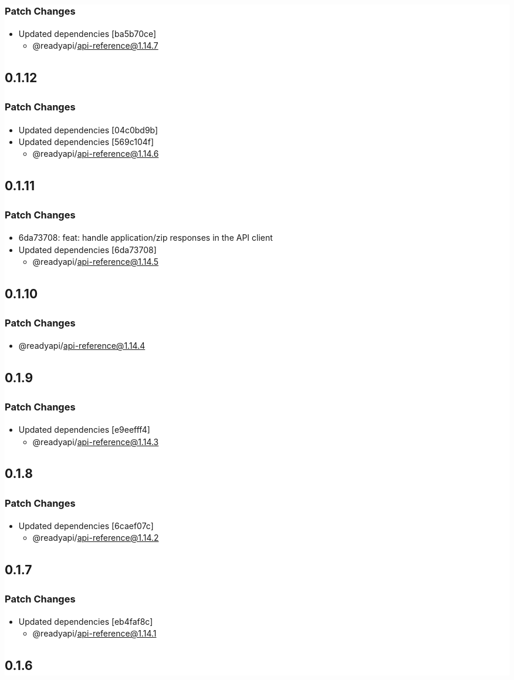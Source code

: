 ### Patch Changes

- Updated dependencies [ba5b70ce]
  - @readyapi/api-reference@1.14.7

## 0.1.12

### Patch Changes

- Updated dependencies [04c0bd9b]
- Updated dependencies [569c104f]
  - @readyapi/api-reference@1.14.6

## 0.1.11

### Patch Changes

- 6da73708: feat: handle application/zip responses in the API client
- Updated dependencies [6da73708]
  - @readyapi/api-reference@1.14.5

## 0.1.10

### Patch Changes

- @readyapi/api-reference@1.14.4

## 0.1.9

### Patch Changes

- Updated dependencies [e9eefff4]
  - @readyapi/api-reference@1.14.3

## 0.1.8

### Patch Changes

- Updated dependencies [6caef07c]
  - @readyapi/api-reference@1.14.2

## 0.1.7

### Patch Changes

- Updated dependencies [eb4faf8c]
  - @readyapi/api-reference@1.14.1

## 0.1.6
